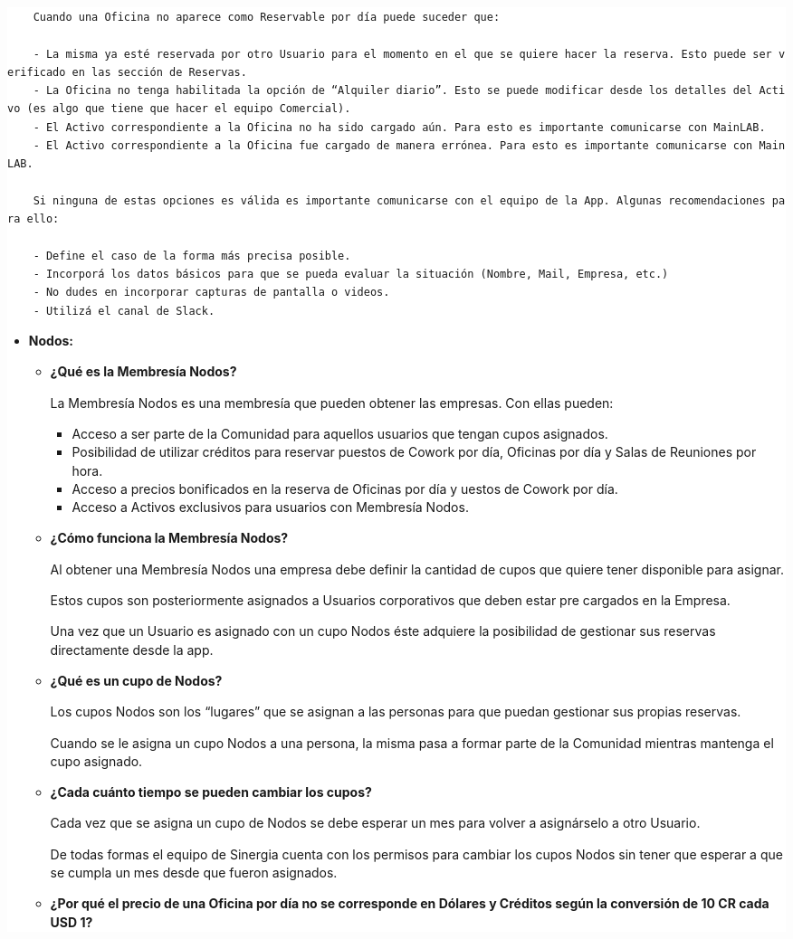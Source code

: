         Cuando una Oficina no aparece como Reservable por día puede suceder que:
        
        - La misma ya esté reservada por otro Usuario para el momento en el que se quiere hacer la reserva. Esto puede ser verificado en las sección de Reservas.
        - La Oficina no tenga habilitada la opción de “Alquiler diario”. Esto se puede modificar desde los detalles del Activo (es algo que tiene que hacer el equipo Comercial).
        - El Activo correspondiente a la Oficina no ha sido cargado aún. Para esto es importante comunicarse con MainLAB.
        - El Activo correspondiente a la Oficina fue cargado de manera errónea. Para esto es importante comunicarse con MainLAB.
        
        Si ninguna de estas opciones es válida es importante comunicarse con el equipo de la App. Algunas recomendaciones para ello:
        
        - Define el caso de la forma más precisa posible.
        - Incorporá los datos básicos para que se pueda evaluar la situación (Nombre, Mail, Empresa, etc.)
        - No dudes en incorporar capturas de pantalla o videos.
        - Utilizá el canal de Slack.
- **Nodos:**
    - **¿Qué es la Membresía Nodos?**
        
        La Membresía Nodos es una membresía que pueden obtener las empresas. Con ellas pueden:
        
        - Acceso a ser parte de la Comunidad para aquellos usuarios que tengan cupos asignados.
        - Posibilidad de utilizar créditos para reservar puestos de Cowork por día, Oficinas por día y Salas de Reuniones por hora.
        - Acceso a precios bonificados en la reserva de Oficinas por día y uestos de Cowork por día.
        - Acceso a Activos exclusivos para usuarios con Membresía Nodos.
    - **¿Cómo funciona la Membresía Nodos?**
        
        Al obtener una Membresía Nodos una empresa debe definir la cantidad de cupos que quiere tener disponible para asignar.
        
        Estos cupos son posteriormente asignados a Usuarios corporativos que deben estar pre cargados en la Empresa.
        
        Una vez que un Usuario es asignado con un cupo Nodos éste adquiere la posibilidad de gestionar sus reservas directamente desde la app.
        
    - **¿Qué es un cupo de Nodos?**
        
        Los cupos Nodos son los “lugares” que se asignan a las personas para que puedan gestionar sus propias reservas.
        
        Cuando se le asigna un cupo Nodos a una persona, la misma pasa a formar parte de la Comunidad mientras mantenga el cupo asignado.
        
    - **¿Cada cuánto tiempo se pueden cambiar los cupos?**
        
        Cada vez que se asigna un cupo de Nodos se debe esperar un mes para volver a asignárselo a otro Usuario.
        
        De todas formas el equipo de Sinergia cuenta con los permisos para cambiar los cupos Nodos sin tener que esperar a que se cumpla un mes desde que fueron asignados.
        
    - **¿Por qué el precio de una Oficina por día no se corresponde en Dólares y Créditos según la conversión de 10 CR cada USD 1?**
        